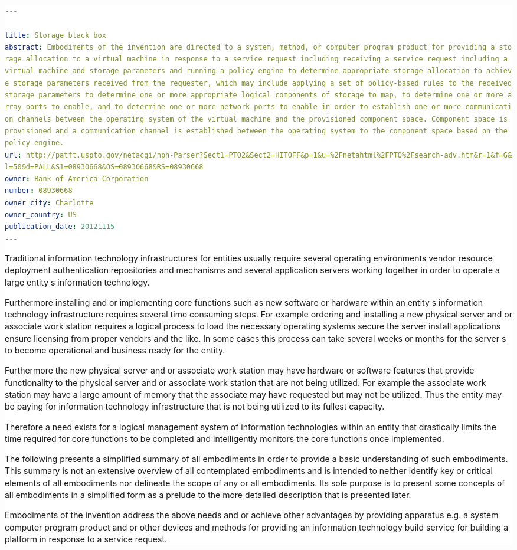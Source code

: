 ```yaml
---

title: Storage black box
abstract: Embodiments of the invention are directed to a system, method, or computer program product for providing a storage allocation to a virtual machine in response to a service request including receiving a service request including a virtual machine and storage parameters and running a policy engine to determine appropriate storage allocation to achieve storage parameters received from the requester, which may include applying a set of policy-based rules to the received storage parameters to determine one or more appropriate logical components of storage to map, to determine one or more array ports to enable, and to determine one or more network ports to enable in order to establish one or more communication channels between the operating system of the virtual machine and the provisioned component space. Component space is provisioned and a communication channel is established between the operating system to the component space based on the policy engine.
url: http://patft.uspto.gov/netacgi/nph-Parser?Sect1=PTO2&Sect2=HITOFF&p=1&u=%2Fnetahtml%2FPTO%2Fsearch-adv.htm&r=1&f=G&l=50&d=PALL&S1=08930668&OS=08930668&RS=08930668
owner: Bank of America Corporation
number: 08930668
owner_city: Charlotte
owner_country: US
publication_date: 20121115
---
```

Traditional information technology infrastructures for entities usually require several operating environments vendor resource deployment authentication repositories and mechanisms and several application servers working together in order to operate a large entity s information technology.

Furthermore installing and or implementing core functions such as new software or hardware within an entity s information technology infrastructure requires several time consuming steps. For example ordering and installing a new physical server and or associate work station requires a logical process to load the necessary operating systems secure the server install applications ensure licensing from proper vendors and the like. In some cases this process can take several weeks or months for the server s to become operational and business ready for the entity.

Furthermore the new physical server and or associate work station may have hardware or software features that provide functionality to the physical server and or associate work station that are not being utilized. For example the associate work station may have a large amount of memory that the associate may have requested but may not be utilized. Thus the entity may be paying for information technology infrastructure that is not being utilized to its fullest capacity.

Therefore a need exists for a logical management system of information technologies within an entity that drastically limits the time required for core functions to be completed and intelligently monitors the core functions once implemented.

The following presents a simplified summary of all embodiments in order to provide a basic understanding of such embodiments. This summary is not an extensive overview of all contemplated embodiments and is intended to neither identify key or critical elements of all embodiments nor delineate the scope of any or all embodiments. Its sole purpose is to present some concepts of all embodiments in a simplified form as a prelude to the more detailed description that is presented later.

Embodiments of the invention address the above needs and or achieve other advantages by providing apparatus e.g. a system computer program product and or other devices and methods for providing an information technology build service for building a platform in response to a service request.
